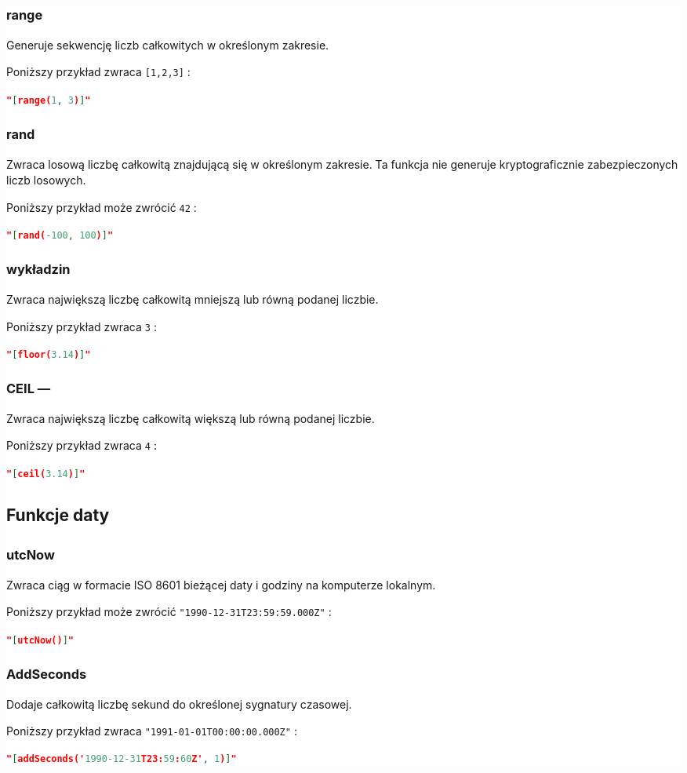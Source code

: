 ### <a name="range"></a>range
Generuje sekwencję liczb całkowitych w określonym zakresie.

Poniższy przykład zwraca `[1,2,3]` :

```json
"[range(1, 3)]"
```

### <a name="rand"></a>rand
Zwraca losową liczbę całkowitą znajdującą się w określonym zakresie. Ta funkcja nie generuje kryptograficznie zabezpieczonych liczb losowych.

Poniższy przykład może zwrócić `42` :

```json
"[rand(-100, 100)]"
```

### <a name="floor"></a>wykładzin
Zwraca największą liczbę całkowitą mniejszą lub równą podanej liczbie.

Poniższy przykład zwraca `3` :

```json
"[floor(3.14)]"
```

### <a name="ceil"></a>CEIL —
Zwraca największą liczbę całkowitą większą lub równą podanej liczbie.

Poniższy przykład zwraca `4` :

```json
"[ceil(3.14)]"
```

## <a name="date-functions"></a>Funkcje daty
### <a name="utcnow"></a>utcNow
Zwraca ciąg w formacie ISO 8601 bieżącej daty i godziny na komputerze lokalnym.

Poniższy przykład może zwrócić `"1990-12-31T23:59:59.000Z"` :

```json
"[utcNow()]"
```

### <a name="addseconds"></a>AddSeconds
Dodaje całkowitą liczbę sekund do określonej sygnatury czasowej.

Poniższy przykład zwraca `"1991-01-01T00:00:00.000Z"` :

```json
"[addSeconds('1990-12-31T23:59:60Z', 1)]"
```

